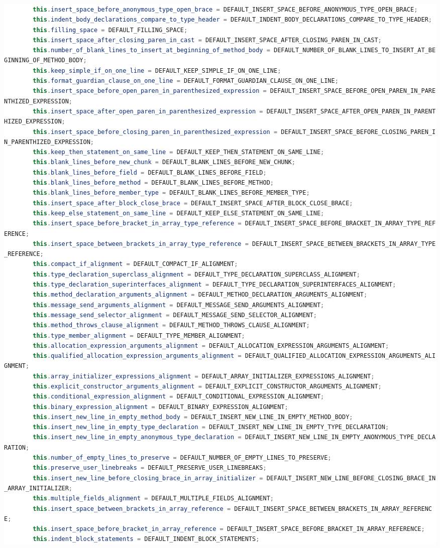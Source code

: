 ```java
		this.insert_space_before_anonymous_type_open_brace = DEFAULT_INSERT_SPACE_BEFORE_ANONYMOUS_TYPE_OPEN_BRACE;
		this.indent_body_declarations_compare_to_type_header = DEFAULT_INDENT_BODY_DECLARATIONS_COMPARE_TO_TYPE_HEADER;
		this.filling_space = DEFAULT_FILLING_SPACE;
		this.insert_space_after_closing_paren_in_cast = DEFAULT_INSERT_SPACE_AFTER_CLOSING_PAREN_IN_CAST;
		this.number_of_blank_lines_to_insert_at_beginning_of_method_body = DEFAULT_NUMBER_OF_BLANK_LINES_TO_INSERT_AT_BEGINNING_OF_METHOD_BODY;
		this.keep_simple_if_on_one_line = DEFAULT_KEEP_SIMPLE_IF_ON_ONE_LINE;
		this.format_guardian_clause_on_one_line = DEFAULT_FORMAT_GUARDIAN_CLAUSE_ON_ONE_LINE;
		this.insert_space_before_open_paren_in_parenthesized_expression = DEFAULT_INSERT_SPACE_BEFORE_OPEN_PAREN_IN_PARENTHIZED_EXPRESSION;
		this.insert_space_after_open_paren_in_parenthesized_expression = DEFAULT_INSERT_SPACE_AFTER_OPEN_PAREN_IN_PARENTHIZED_EXPRESSION;
		this.insert_space_before_closing_paren_in_parenthesized_expression = DEFAULT_INSERT_SPACE_BEFORE_CLOSING_PAREN_IN_PARENTHIZED_EXPRESSION;
		this.keep_then_statement_on_same_line = DEFAULT_KEEP_THEN_STATEMENT_ON_SAME_LINE;
		this.blank_lines_before_new_chunk = DEFAULT_BLANK_LINES_BEFORE_NEW_CHUNK;
		this.blank_lines_before_field = DEFAULT_BLANK_LINES_BEFORE_FIELD;
		this.blank_lines_before_method = DEFAULT_BLANK_LINES_BEFORE_METHOD;
		this.blank_lines_before_member_type = DEFAULT_BLANK_LINES_BEFORE_MEMBER_TYPE;
		this.insert_space_after_block_close_brace = DEFAULT_INSERT_SPACE_AFTER_BLOCK_CLOSE_BRACE;
		this.keep_else_statement_on_same_line = DEFAULT_KEEP_ELSE_STATEMENT_ON_SAME_LINE;
		this.insert_space_before_bracket_in_array_type_reference = DEFAULT_INSERT_SPACE_BEFORE_BRACKET_IN_ARRAY_TYPE_REFERENCE;
		this.insert_space_between_brackets_in_array_type_reference = DEFAULT_INSERT_SPACE_BETWEEN_BRACKETS_IN_ARRAY_TYPE_REFERENCE;
		this.compact_if_alignment = DEFAULT_COMPACT_IF_ALIGNMENT;
		this.type_declaration_superclass_alignment = DEFAULT_TYPE_DECLARATION_SUPERCLASS_ALIGNMENT;
		this.type_declaration_superinterfaces_alignment = DEFAULT_TYPE_DECLARATION_SUPERINTERFACES_ALIGNMENT;
		this.method_declaration_arguments_alignment = DEFAULT_METHOD_DECLARATION_ARGUMENTS_ALIGNMENT;
		this.message_send_arguments_alignment = DEFAULT_MESSAGE_SEND_ARGUMENTS_ALIGNMENT;
		this.message_send_selector_alignment = DEFAULT_MESSAGE_SEND_SELECTOR_ALIGNMENT;
		this.method_throws_clause_alignment = DEFAULT_METHOD_THROWS_CLAUSE_ALIGNMENT;
		this.type_member_alignment = DEFAULT_TYPE_MEMBER_ALIGNMENT;
		this.allocation_expression_arguments_alignment = DEFAULT_ALLOCATION_EXPRESSION_ARGUMENTS_ALIGNMENT;
		this.qualified_allocation_expression_arguments_alignment = DEFAULT_QUALIFIED_ALLOCATION_EXPRESSION_ARGUMENTS_ALIGNMENT;
		this.array_initializer_expressions_alignment = DEFAULT_ARRAY_INITIALIZER_EXPRESSIONS_ALIGNMENT;
		this.explicit_constructor_arguments_alignment = DEFAULT_EXPLICIT_CONSTRUCTOR_ARGUMENTS_ALIGNMENT;
		this.conditional_expression_alignment = DEFAULT_CONDITIONAL_EXPRESSION_ALIGNMENT;
		this.binary_expression_alignment = DEFAULT_BINARY_EXPRESSION_ALIGNMENT;
		this.insert_new_line_in_empty_method_body = DEFAULT_INSERT_NEW_LINE_IN_EMPTY_METHOD_BODY;
		this.insert_new_line_in_empty_type_declaration = DEFAULT_INSERT_NEW_LINE_IN_EMPTY_TYPE_DECLARATION;
		this.insert_new_line_in_empty_anonymous_type_declaration = DEFAULT_INSERT_NEW_LINE_IN_EMPTY_ANONYMOUS_TYPE_DECLARATION;
		this.number_of_empty_lines_to_preserve = DEFAULT_NUMBER_OF_EMPTY_LINES_TO_PRESERVE;
		this.preserve_user_linebreaks = DEFAULT_PRESERVE_USER_LINEBREAKS;
		this.insert_new_line_before_closing_brace_in_array_initializer = DEFAULT_INSERT_NEW_LINE_BEFORE_CLOSING_BRACE_IN_ARRAY_INITIALIZER;
		this.multiple_fields_alignment = DEFAULT_MULTIPLE_FIELDS_ALIGNMENT;
		this.insert_space_between_brackets_in_array_reference = DEFAULT_INSERT_SPACE_BETWEEN_BRACKETS_IN_ARRAY_REFERENCE;
		this.insert_space_before_bracket_in_array_reference = DEFAULT_INSERT_SPACE_BEFORE_BRACKET_IN_ARRAY_REFERENCE;
		this.indent_block_statements = DEFAULT_INDENT_BLOCK_STATEMENTS;
```